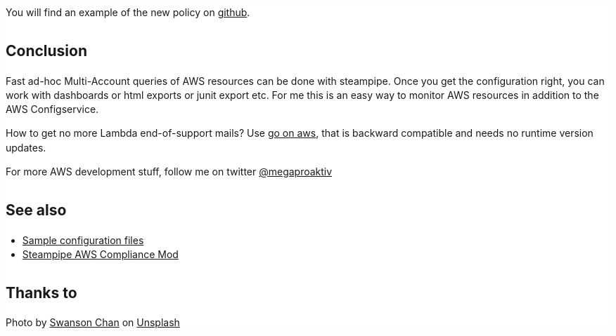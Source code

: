 You will find an example of the new policy on [github](https://github.com/megaproaktiv/aws-community-projects/tree/main/steampipe-multi-account-query).

## Conclusion

Fast ad-hoc Multi-Account queries of AWS resources can be done with steampipe. Once you get the configuration right, you can work with dashboards or html exports or junit export etc. For me this is an easy way to monitor AWS resources in addition to the AWS Configservice.

How to get no more Lambda end-of-support mails?
Use [go on aws](https://www.go-on-aws.com/), that is backward compatible and needs no runtime version updates.

For more AWS development stuff, follow me on twitter [@megaproaktiv](https://twitter.com/megaproaktiv)

## See also

- [Sample configuration files](https://github.com/megaproaktiv/aws-community-projects/tree/main/steampipe-multi-account-query)
- [Steampipe AWS Compliance Mod](https://hub.steampipe.io/mods/turbot/aws_compliance)

## Thanks to

Photo by <a href="https://unsplash.com/es/@alien_spaceship?utm_source=unsplash&utm_medium=referral&utm_content=creditCopyText">Swanson Chan</a> on <a href="https://unsplash.com/s/photos/octopus?utm_source=unsplash&utm_medium=referral&utm_content=creditCopyText">Unsplash</a>
